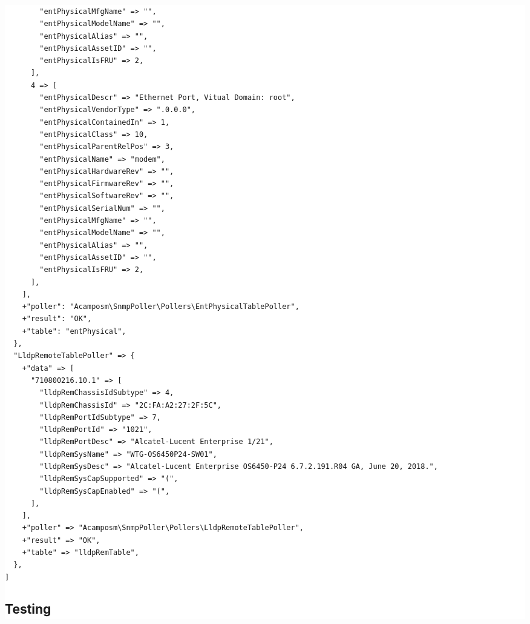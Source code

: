 ```
        "entPhysicalMfgName" => "",
        "entPhysicalModelName" => "",
        "entPhysicalAlias" => "",
        "entPhysicalAssetID" => "",
        "entPhysicalIsFRU" => 2,
      ],
      4 => [
        "entPhysicalDescr" => "Ethernet Port, Vitual Domain: root",
        "entPhysicalVendorType" => ".0.0.0",
        "entPhysicalContainedIn" => 1,
        "entPhysicalClass" => 10,
        "entPhysicalParentRelPos" => 3,
        "entPhysicalName" => "modem",
        "entPhysicalHardwareRev" => "",
        "entPhysicalFirmwareRev" => "",
        "entPhysicalSoftwareRev" => "",
        "entPhysicalSerialNum" => "",
        "entPhysicalMfgName" => "",
        "entPhysicalModelName" => "",
        "entPhysicalAlias" => "",
        "entPhysicalAssetID" => "",
        "entPhysicalIsFRU" => 2,
      ],
    ],
    +"poller": "Acamposm\SnmpPoller\Pollers\EntPhysicalTablePoller",
    +"result": "OK",
    +"table": "entPhysical",
  },
  "LldpRemoteTablePoller" => {
    +"data" => [
      "710800216.10.1" => [
        "lldpRemChassisIdSubtype" => 4,
        "lldpRemChassisId" => "2C:FA:A2:27:2F:5C",
        "lldpRemPortIdSubtype" => 7,
        "lldpRemPortId" => "1021",
        "lldpRemPortDesc" => "Alcatel-Lucent Enterprise 1/21",
        "lldpRemSysName" => "WTG-OS6450P24-SW01",
        "lldpRemSysDesc" => "Alcatel-Lucent Enterprise OS6450-P24 6.7.2.191.R04 GA, June 20, 2018.",
        "lldpRemSysCapSupported" => "(",
        "lldpRemSysCapEnabled" => "(",
      ],
    ],
    +"poller" => "Acamposm\SnmpPoller\Pollers\LldpRemoteTablePoller",
    +"result" => "OK",
    +"table" => "lldpRemTable",
  },
]
```

## Testing
